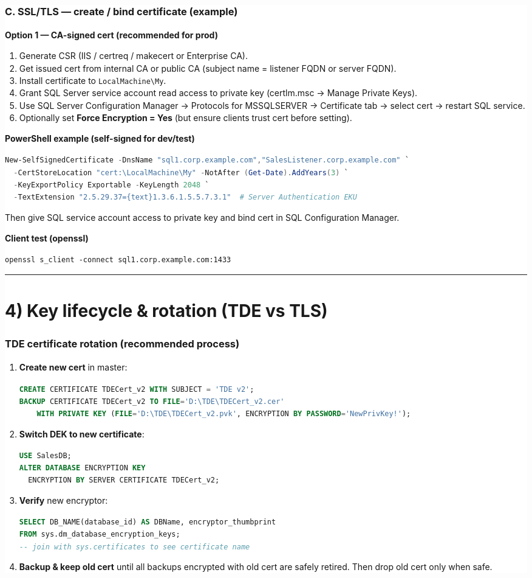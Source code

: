 
### C. SSL/TLS — create / bind certificate (example)

**Option 1 — CA-signed cert (recommended for prod)**

1. Generate CSR (IIS / certreq / makecert or Enterprise CA).
2. Get issued cert from internal CA or public CA (subject name = listener FQDN or server FQDN).
3. Install certificate to `LocalMachine\My`.
4. Grant SQL Server service account read access to private key (certlm.msc → Manage Private Keys).
5. Use SQL Server Configuration Manager → Protocols for MSSQLSERVER → Certificate tab → select cert → restart SQL service.
6. Optionally set **Force Encryption = Yes** (but ensure clients trust cert before setting).

**PowerShell example (self-signed for dev/test)**

```powershell
New-SelfSignedCertificate -DnsName "sql1.corp.example.com","SalesListener.corp.example.com" `
  -CertStoreLocation "cert:\LocalMachine\My" -NotAfter (Get-Date).AddYears(3) `
  -KeyExportPolicy Exportable -KeyLength 2048 `
  -TextExtension "2.5.29.37={text}1.3.6.1.5.5.7.3.1"  # Server Authentication EKU
```

Then give SQL service account access to private key and bind cert in SQL Configuration Manager.

**Client test (openssl)**

```
openssl s_client -connect sql1.corp.example.com:1433
```

---

# 4) Key lifecycle & rotation (TDE vs TLS)

### TDE certificate rotation (recommended process)

1. **Create new cert** in master:

   ```sql
   CREATE CERTIFICATE TDECert_v2 WITH SUBJECT = 'TDE v2';
   BACKUP CERTIFICATE TDECert_v2 TO FILE='D:\TDE\TDECert_v2.cer' 
       WITH PRIVATE KEY (FILE='D:\TDE\TDECert_v2.pvk', ENCRYPTION BY PASSWORD='NewPrivKey!');
   ```
2. **Switch DEK to new certificate**:

   ```sql
   USE SalesDB;
   ALTER DATABASE ENCRYPTION KEY
     ENCRYPTION BY SERVER CERTIFICATE TDECert_v2;
   ```
3. **Verify** new encryptor:

   ```sql
   SELECT DB_NAME(database_id) AS DBName, encryptor_thumbprint
   FROM sys.dm_database_encryption_keys;
   -- join with sys.certificates to see certificate name
   ```
4. **Backup & keep old cert** until all backups encrypted with old cert are safely retired. Then drop old cert only when safe.
